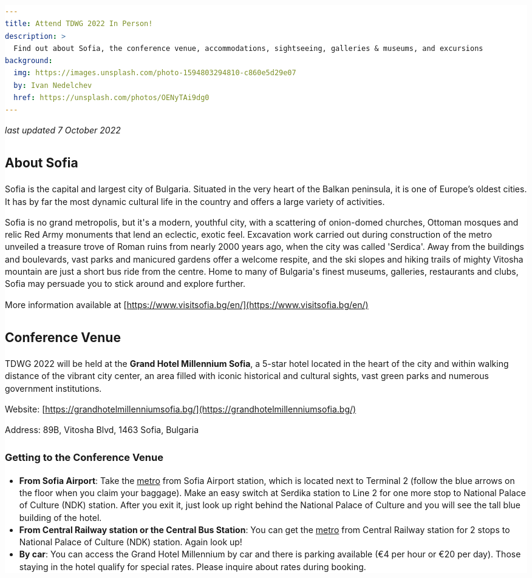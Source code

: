 ```yaml
---
title: Attend TDWG 2022 In Person!
description: >
  Find out about Sofia, the conference venue, accommodations, sightseeing, galleries & museums, and excursions
background:
  img: https://images.unsplash.com/photo-1594803294810-c860e5d29e07
  by: Ivan Nedelchev 
  href: https://unsplash.com/photos/OENyTAi9dg0
---
```


_last updated 7 October 2022_

## About Sofia

Sofia is the capital and largest city of Bulgaria.  Situated in the very heart of the Balkan peninsula, it is one of Europe’s oldest cities. It has by far the most dynamic cultural life in the country and offers a large variety of activities.

Sofia is no grand metropolis, but it's a modern, youthful city, with a scattering of onion-domed churches, Ottoman mosques and relic Red Army monuments that lend an eclectic, exotic feel. Excavation work carried out during construction of the metro unveiled a treasure trove of Roman ruins from nearly 2000 years ago, when the city was called 'Serdica'. Away from the buildings and boulevards, vast parks and manicured gardens offer a welcome respite, and the ski slopes and hiking trails of mighty Vitosha mountain are just a short bus ride from the centre. Home to many of Bulgaria's finest museums, galleries, restaurants and clubs, Sofia may persuade you to stick around and explore further.

More information available at [https://www.visitsofia.bg/en/](https://www.visitsofia.bg/en/)

## Conference Venue

TDWG 2022 will be held at the **Grand Hotel Millennium Sofia**, a 5-star hotel located in the heart of the city and within walking distance of the vibrant city center, an area filled with iconic historical and cultural sights, vast green parks and numerous government institutions.

Website: [https://grandhotelmillenniumsofia.bg/](https://grandhotelmillenniumsofia.bg/)

Address: 89B, Vitosha Blvd, 1463 Sofia, Bulgaria

### Getting to the Conference Venue

- **From Sofia Airport**:  Take the [metro](https://www.metrosofia.com/en) from Sofia Airport station, which is located next to Terminal 2 (follow the blue arrows on the floor when you claim your baggage). Make an easy switch at Serdika station to Line 2 for one more stop to National Palace of Culture (NDK) station. After you exit it, just look up right behind the National Palace of Culture and you will see the tall blue building of the hotel.
- **From Central Railway station or the Central Bus Station**: You can get the [metro](https://www.metrosofia.com/en/route) from Central Railway station for 2 stops to National Palace of Culture (NDK) station. Again look up!
- **By car**: You can access the Grand Hotel Millennium by car and there is parking available (€4 per hour or €20 per day). Those staying in the hotel qualify for special rates. Please inquire about rates during booking. 
